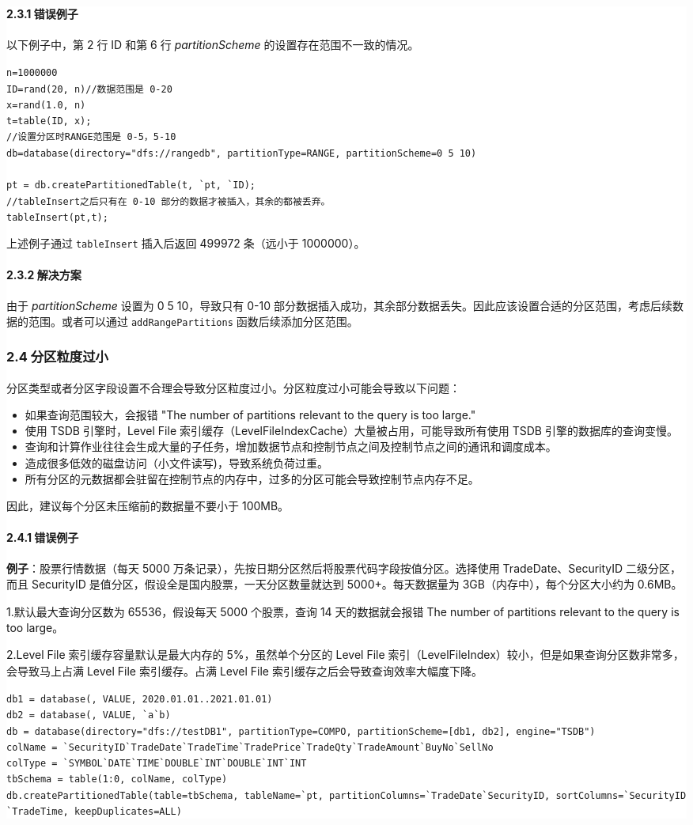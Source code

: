 #### 2.3.1 错误例子

以下例子中，第 2 行 ID 和第 6 行 *partitionScheme* 的设置存在范围不一致的情况。

```
n=1000000
ID=rand(20, n)//数据范围是 0-20
x=rand(1.0, n)
t=table(ID, x);
//设置分区时RANGE范围是 0-5，5-10
db=database(directory="dfs://rangedb", partitionType=RANGE, partitionScheme=0 5 10)

pt = db.createPartitionedTable(t, `pt, `ID);
//tableInsert之后只有在 0-10 部分的数据才被插入，其余的都被丢弃。
tableInsert(pt,t);
```

上述例子通过 `tableInsert` 插入后返回 499972 条（远小于 1000000）。

#### 2.3.2 解决方案

由于 *partitionScheme* 设置为 0 5 10，导致只有 0-10 部分数据插入成功，其余部分数据丢失。因此应该设置合适的分区范围，考虑后续数据的范围。或者可以通过 `addRangePartitions` 函数后续添加分区范围。

### 2.4 分区粒度过小

分区类型或者分区字段设置不合理会导致分区粒度过小。分区粒度过小可能会导致以下问题：

* 如果查询范围较大，会报错 "The number of partitions relevant to the query is too large."
* 使用 TSDB 引擎时，Level File 索引缓存（LevelFileIndexCache）大量被占用，可能导致所有使用 TSDB 引擎的数据库的查询变慢。
* 查询和计算作业往往会生成大量的子任务，增加数据节点和控制节点之间及控制节点之间的通讯和调度成本。
* 造成很多低效的磁盘访问（小文件读写)，导致系统负荷过重。
* 所有分区的元数据都会驻留在控制节点的内存中，过多的分区可能会导致控制节点内存不足。

因此，建议每个分区未压缩前的数据量不要小于 100MB。

#### 2.4.1 错误例子

**例子**：股票行情数据（每天 5000 万条记录），先按日期分区然后将股票代码字段按值分区。选择使用 TradeDate、SecurityID 二级分区，而且 SecurityID 是值分区，假设全是国内股票，一天分区数量就达到 5000+。每天数据量为 3GB（内存中），每个分区大小约为 0.6MB。

1.默认最大查询分区数为 65536，假设每天 5000 个股票，查询 14 天的数据就会报错 The number of partitions relevant to the query is too large。

2.Level File 索引缓存容量默认是最大内存的 5%，虽然单个分区的 Level File 索引（LevelFileIndex）较小，但是如果查询分区数非常多，会导致马上占满 Level File 索引缓存。占满 Level File 索引缓存之后会导致查询效率大幅度下降。

```
db1 = database(, VALUE, 2020.01.01..2021.01.01)
db2 = database(, VALUE, `a`b)
db = database(directory="dfs://testDB1", partitionType=COMPO, partitionScheme=[db1, db2], engine="TSDB")
colName = `SecurityID`TradeDate`TradeTime`TradePrice`TradeQty`TradeAmount`BuyNo`SellNo
colType = `SYMBOL`DATE`TIME`DOUBLE`INT`DOUBLE`INT`INT
tbSchema = table(1:0, colName, colType)
db.createPartitionedTable(table=tbSchema, tableName=`pt, partitionColumns=`TradeDate`SecurityID, sortColumns=`SecurityID`TradeTime, keepDuplicates=ALL)
```
